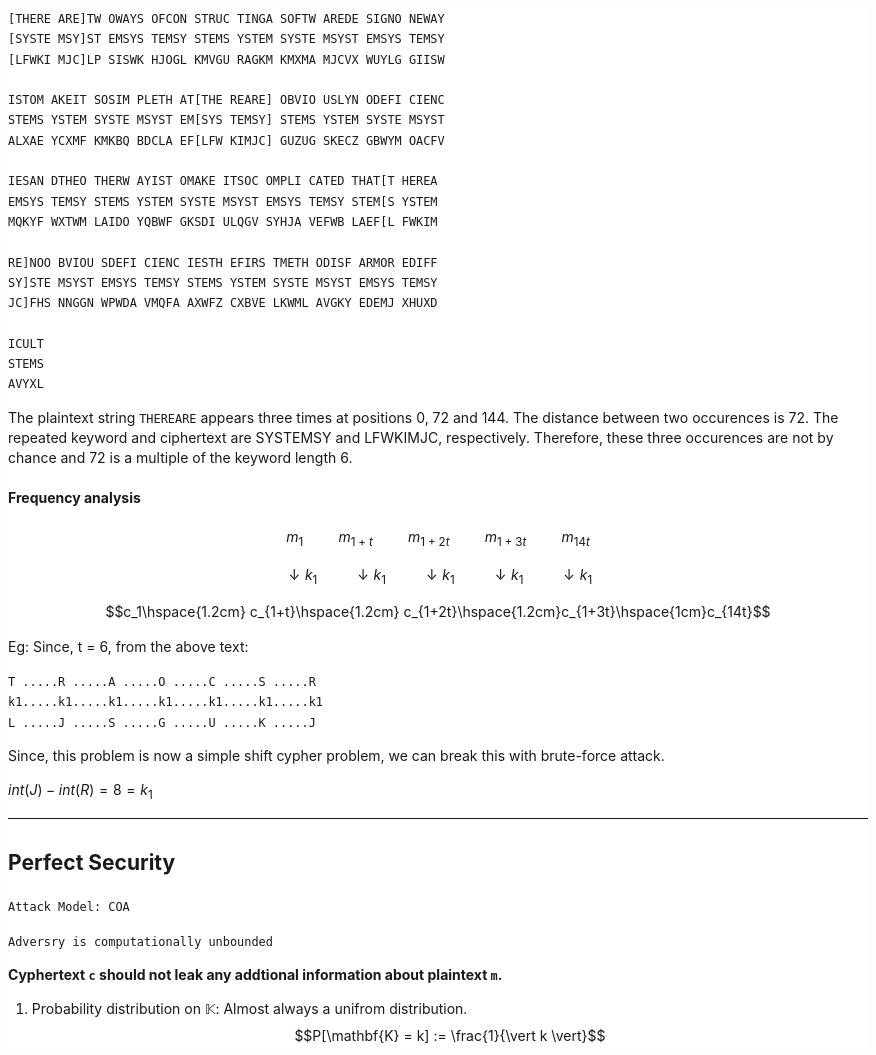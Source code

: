     [THERE ARE]TW OWAYS OFCON STRUC TINGA SOFTW AREDE SIGNO NEWAY
    [SYSTE MSY]ST EMSYS TEMSY STEMS YSTEM SYSTE MSYST EMSYS TEMSY
    [LFWKI MJC]LP SISWK HJOGL KMVGU RAGKM KMXMA MJCVX WUYLG GIISW

    ISTOM AKEIT SOSIM PLETH AT[THE REARE] OBVIO USLYN ODEFI CIENC
    STEMS YSTEM SYSTE MSYST EM[SYS TEMSY] STEMS YSTEM SYSTE MSYST
    ALXAE YCXMF KMKBQ BDCLA EF[LFW KIMJC] GUZUG SKECZ GBWYM OACFV

    IESAN DTHEO THERW AYIST OMAKE ITSOC OMPLI CATED THAT[T HEREA
    EMSYS TEMSY STEMS YSTEM SYSTE MSYST EMSYS TEMSY STEM[S YSTEM
    MQKYF WXTWM LAIDO YQBWF GKSDI ULQGV SYHJA VEFWB LAEF[L FWKIM

    RE]NOO BVIOU SDEFI CIENC IESTH EFIRS TMETH ODISF ARMOR EDIFF
    SY]STE MSYST EMSYS TEMSY STEMS YSTEM SYSTE MSYST EMSYS TEMSY
    JC]FHS NNGGN WPWDA VMQFA AXWFZ CXBVE LKWML AVGKY EDEMJ XHUXD

    ICULT
    STEMS
    AVYXL

The plaintext string `THEREARE` appears three times at positions 0, 72 and 144. The distance between two occurences is 72. The repeated keyword and ciphertext are SYSTEMSY and LFWKIMJC, respectively. Therefore, these three occurences are not by chance and 72 is a multiple of the keyword length 6.

#### Frequency analysis

$$m_1\hspace{1cm} m_{1+t}\hspace{1cm} m_{1+2t}\hspace{1cm}m_{1+3t}\hspace{1cm}m_{14t}$$

$$\downarrow k_1\hspace{1cm}\downarrow k_1\hspace{1cm}\downarrow k_1\hspace{1cm}\downarrow k_1\hspace{1cm}\downarrow k_1$$

$$c_1\hspace{1.2cm} c_{1+t}\hspace{1.2cm} c_{1+2t}\hspace{1.2cm}c_{1+3t}\hspace{1cm}c_{14t}$$

Eg:
Since, t = 6, from the above text:
```
T .....R .....A .....O .....C .....S .....R
k1.....k1.....k1.....k1.....k1.....k1.....k1
L .....J .....S .....G .....U .....K .....J
```
Since, this problem is now a simple shift cypher problem, we can break this with brute-force attack.

$int(J) - int(R) = 8 = k_1$

---

## Perfect Security

`Attack Model: COA`

`Adversry is computationally unbounded`

<b>Cyphertext `c` should not leak any addtional information about plaintext `m`.</b>

1. Probability distribution on $\mathbb{K} :$ Almost always a unifrom distribution.
$$P[\mathbf{K} = k] := \frac{1}{\vert k \vert}$$
